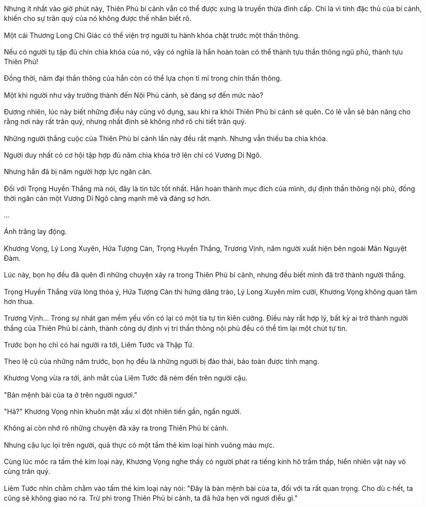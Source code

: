 Nhưng ít nhất vào giờ phút này, Thiên Phủ bí cảnh vẫn có thể được xưng là truyền thừa đỉnh cấp. Chỉ là vì tính đặc thù của bí cảnh, khiến cho sự trân quý của nó không được thế nhân biết rõ.

Một cái Thương Long Chi Giác có thể viện trợ người tu hành khóa chặt trước một thần thông.

Nếu có người tụ tập đủ chín chìa khóa của nó, vậy có nghĩa là hắn hoàn toàn có thể thành tựu thần thông ngũ phủ, thành tựu Thiên Phủ!

Đồng thời, năm đại thần thông của hắn còn có thể lựa chọn tỉ mỉ trong chín thần thông.

Một khi người như vậy trưởng thành đến Nội Phủ cảnh, sẽ đáng sợ đến mức nào?

Đương nhiên, lúc này biết những điều này cũng vô dụng, sau khi ra khỏi Thiên Phủ bí cảnh sẽ quên. Có lẽ vẫn sẽ bản năng cho rằng nơi này rất trân quý, nhưng nhất định sẽ không nhớ rõ chi tiết trân quý.

Những người thắng cuộc của Thiên Phủ bí cảnh lần này đều rất mạnh. Nhưng vẫn thiếu ba chìa khóa.

Người duy nhất có cơ hội tập hợp đủ năm chìa khóa trở lên chỉ có Vương Di Ngô.

Nhưng hắn đã bị năm người hợp lực ngăn cản.

Đối với Trọng Huyền Thắng mà nói, đây là tin tức tốt nhất. Hắn hoàn thành mục đích của mình, dự định thần thông nội phủ, đồng thời ngăn cản một Vương Di Ngô càng mạnh mẽ và đáng sợ hơn.

...

Ánh trăng lay động.

Khương Vọng, Lý Long Xuyên, Hứa Tượng Càn, Trọng Huyền Thắng, Trương Vịnh, năm người xuất hiện bên ngoài Mãn Nguyệt Đàm.

Lúc này, bọn họ đều đã quên đi những chuyện xảy ra trong Thiên Phủ bí cảnh, nhưng đều biết mình đã trở thành người thắng.

Trọng Huyền Thắng vừa lòng thỏa ý, Hứa Tượng Càn thi hứng dâng trào, Lý Long Xuyên mỉm cười, Khương Vọng không quan tâm hơn thua.

Trương Vịnh... Trong sự nhát gan mềm yếu vốn có lại có một tia tự tin kiên cường. Điều này rất hợp lý, bất kỳ ai trở thành người thắng của Thiên Phủ bí cảnh, thành công dự định vị trí thần thông nội phủ đều có thể tìm lại một chút tự tin.

Trước bọn họ chỉ có hai người ra tới, Liêm Tước và Thập Tứ.

Theo lệ cũ của những năm trước, bọn họ đều là những người bị đào thải, bảo toàn được tính mạng.

Khương Vọng vừa ra tới, ánh mắt của Liêm Tước đã ném đến trên người cậu.

"Bản mệnh bài của ta ở trên người ngươi."

"Hả?" Khương Vọng nhìn khuôn mặt xấu xí đột nhiên tiến gần, ngẩn người.

Không ai còn nhớ rõ những chuyện đã xảy ra trong Thiên Phủ bí cảnh.

Nhưng cậu lục lọi trên người, quả thực có một tấm thẻ kim loại hình vuông màu mực.

Cùng lúc móc ra tấm thẻ kim loại này, Khương Vọng nghe thấy có người phát ra tiếng kinh hô trầm thấp, hiển nhiên vật này vô cùng trân quý.

Liêm Tước nhìn chằm chằm vào tấm thẻ kim loại này nói: "Đây là bản mệnh bài của ta, đối với ta rất quan trọng. Cho dù c·hết, ta cũng sẽ không giao nó ra. Trừ phi trong Thiên Phủ bí cảnh, ta đã hứa hẹn với ngươi điều gì."
